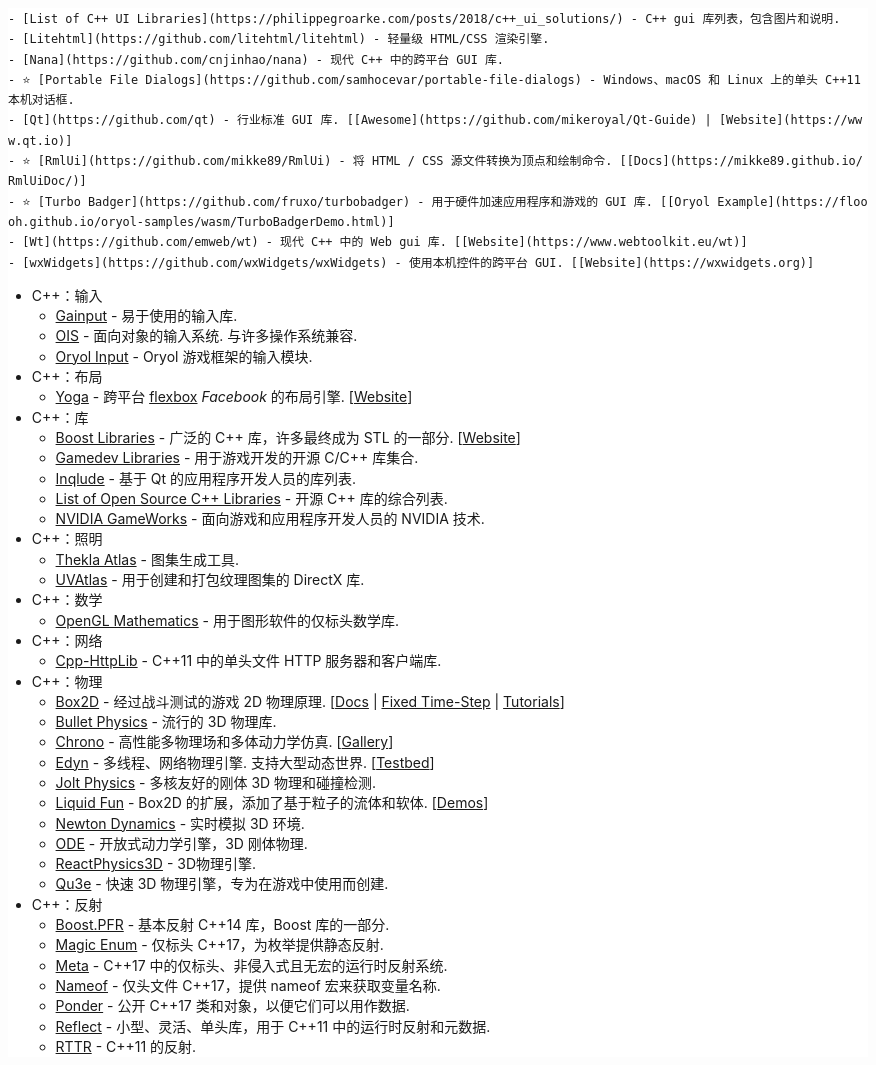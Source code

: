     - [List of C++ UI Libraries](https://philippegroarke.com/posts/2018/c++_ui_solutions/) - C++ gui 库列表，包含图片和说明.
    - [Litehtml](https://github.com/litehtml/litehtml) - 轻量级 HTML/CSS 渲染引擎.
    - [Nana](https://github.com/cnjinhao/nana) - 现代 C++ 中的跨平台 GUI 库.
    - ⭐ [Portable File Dialogs](https://github.com/samhocevar/portable-file-dialogs) - Windows、macOS 和 Linux 上的单头 C++11 本机对话框.
    - [Qt](https://github.com/qt) - 行业标准 GUI 库. [[Awesome](https://github.com/mikeroyal/Qt-Guide) | [Website](https://www.qt.io)]
    - ⭐ [RmlUi](https://github.com/mikke89/RmlUi) - 将 HTML / CSS 源文件转换为顶点和绘制命令. [[Docs](https://mikke89.github.io/RmlUiDoc/)]
    - ⭐ [Turbo Badger](https://github.com/fruxo/turbobadger) - 用于硬件加速应用程序和游戏的 GUI 库. [[Oryol Example](https://floooh.github.io/oryol-samples/wasm/TurboBadgerDemo.html)]
    - [Wt](https://github.com/emweb/wt) - 现代 C++ 中的 Web gui 库. [[Website](https://www.webtoolkit.eu/wt)]
    - [wxWidgets](https://github.com/wxWidgets/wxWidgets) - 使用本机控件的跨平台 GUI. [[Website](https://wxwidgets.org)]
- C++：输入
    - [Gainput](https://github.com/jkuhlmann/gainput) - 易于使用的输入库.
    - [OIS](https://github.com/wgois/OIS)  - 面向对象的输入系统. 与许多操作系统兼容.
    - [Oryol Input](https://github.com/floooh/oryol/tree/043683dcb3181beb64ae1c85ea76e4a4eb71c124/code/Modules/Input) - Oryol 游戏框架的输入模块.
- C++：布局
    - [Yoga](https://github.com/facebook/yoga) - 跨平台 [flexbox](https://developer.mozilla.org/en-US/docs/Web/CSS/CSS_Flexible_Box_Layout/Basic_Concepts_of_Flexbox) _Facebook_ 的布局引擎. [[Website](https://yogalayout.com/)]
- C++：库
    - [Boost Libraries](https://github.com/boostorg) - 广泛的 C++ 库，许多最终成为 STL 的一部分. [[Website](https://www.boost.org)]
    - [Gamedev Libraries](https://github.com/raizam/gamedev_libraries) - 用于游戏开发的开源 C/C++ 库集合.
    - [Inqlude](https://inqlude.org) - 基于 Qt 的应用程序开发人员的库列表.
    - [List of Open Source C++ Libraries](https://en.cppreference.com/w/cpp/links/libs) - 开源 C++ 库的综合列表.
    - [NVIDIA GameWorks](https://github.com/NVIDIAGameWorks) - 面向游戏和应用程序开发人员的 NVIDIA 技术.
- C++：照明
    - [Thekla Atlas](https://github.com/Thekla/thekla_atlas) - 图集生成工具.
    - [UVAtlas](https://github.com/Microsoft/UVAtlas) - 用于创建和打包纹理图集的 DirectX 库.
- C++：数学
    - [OpenGL Mathematics](https://github.com/g-truc/glm) - 用于图形软件的仅标头数学库.
- C++：网络
    - [Cpp-HttpLib](https://github.com/yhirose/cpp-httplib) - C++11 中的单头文件 HTTP 服务器和客户端库.
- C++：物理
    - [Box2D](https://github.com/erincatto/box2d) - 经过战斗测试的游戏 2D 物理原理. [[Docs](https://box2d.org/documentation/) | [Fixed Time-Step](https://www.unagames.com/blog/daniele/2010/06/fixed-time-step-implementation-box2d) | [Tutorials](http://www.iforce2d.net/b2dtut/introduction)]
    - [Bullet Physics](https://github.com/bulletphysics/bullet3) - 流行的 3D 物理库.
    - [Chrono](https://github.com/projectchrono/chrono) - 高性能多物理场和多体动力学仿真. [[Gallery](https://projectchrono.org/gallery/)]
    - [Edyn](https://github.com/xissburg/edyn)  - 多线程、网络物理引擎. 支持大型动态世界. [[Testbed](https://github.com/xissburg/edyn-testbed)]
    - [Jolt Physics](https://github.com/jrouwe/JoltPhysics) - 多核友好的刚体 3D 物理和碰撞检测.
    - [Liquid Fun](https://github.com/google/liquidfun) - Box2D 的扩展，添加了基于粒子的流体和软体. [[Demos](http://google.github.io/liquidfun/)]
    - [Newton Dynamics](https://github.com/MADEAPPS/newton-dynamics/) - 实时模拟 3D 环境.
    - [ODE](http://www.ode.org/) - 开放式动力学引擎，3D 刚体物理.
    - [ReactPhysics3D](https://github.com/DanielChappuis/reactphysics3d) - 3D物理引擎.
    - [Qu3e](https://github.com/RandyGaul/qu3e) - 快速 3D 物理引擎，专为在游戏中使用而创建.
- C++：反射
    - [Boost.PFR](https://github.com/boostorg/pfr) - 基本反射 C++14 库，Boost 库的一部分.
    - [Magic Enum](https://github.com/Neargye/magic_enum) - 仅标头 C++17，为枚举提供静态反射.
    - [Meta](https://github.com/skypjack/meta) - C++17 中的仅标头、非侵入式且无宏的运行时反射系统.
    - [Nameof](https://github.com/Neargye/nameof) - 仅头文件 C++17，提供 nameof 宏来获取变量名称.
    - [Ponder](https://github.com/billyquith/ponder) - 公开 C++17 类和对象，以便它们可以用作数据.
    - [Reflect](https://github.com/stevinz/reflect) - 小型、灵活、单头库，用于 C++11 中的运行时反射和元数据.
    - [RTTR](https://github.com/rttrorg/rttr) - C++11 的反射.